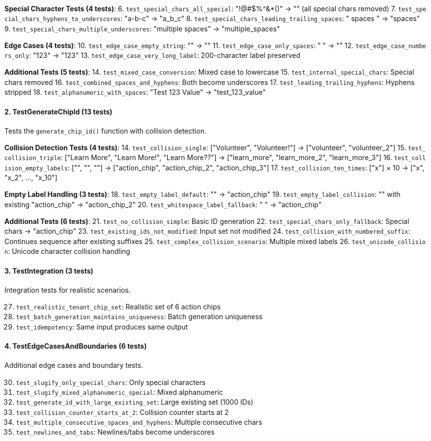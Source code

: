 **Special Character Tests (4 tests)**:
6. `test_special_chars_all_special`: "!@#$%^&*()" → "" (all special chars removed)
7. `test_special_chars_hyphens_to_underscores`: "a-b-c" → "a_b_c"
8. `test_special_chars_leading_trailing_spaces`: "  spaces  " → "spaces"
9. `test_special_chars_multiple_underscores`: "multiple   spaces" → "multiple_spaces"

**Edge Cases (4 tests)**:
10. `test_edge_case_empty_string`: "" → ""
11. `test_edge_case_only_spaces`: "   " → ""
12. `test_edge_case_numbers_only`: "123" → "123"
13. `test_edge_case_very_long_label`: 200-character label preserved

**Additional Tests (5 tests)**:
14. `test_mixed_case_conversion`: Mixed case to lowercase
15. `test_internal_special_chars`: Special chars removed
16. `test_combined_spaces_and_hyphens`: Both become underscores
17. `test_leading_trailing_hyphens`: Hyphens stripped
18. `test_alphanumeric_with_spaces`: "Test 123 Value" → "test_123_value"

#### 2. TestGenerateChipId (13 tests)
Tests the `generate_chip_id()` function with collision detection.

**Collision Detection Tests (4 tests)**:
14. `test_collision_single`: ["Volunteer", "Volunteer!"] → ["volunteer", "volunteer_2"]
15. `test_collision_triple`: ["Learn More", "Learn More!", "Learn More??"] → ["learn_more", "learn_more_2", "learn_more_3"]
16. `test_collision_empty_labels`: ["", "", ""] → ["action_chip", "action_chip_2", "action_chip_3"]
17. `test_collision_ten_times`: ["x"] × 10 → ["x", "x_2", ..., "x_10"]

**Empty Label Handling (3 tests)**:
18. `test_empty_label_default`: "" → "action_chip"
19. `test_empty_label_collision`: "" with existing "action_chip" → "action_chip_2"
20. `test_whitespace_label_fallback`: "   " → "action_chip"

**Additional Tests (6 tests)**:
21. `test_no_collision_simple`: Basic ID generation
22. `test_special_chars_only_fallback`: Special chars → "action_chip"
23. `test_existing_ids_not_modified`: Input set not modified
24. `test_collision_with_numbered_suffix`: Continues sequence after existing suffixes
25. `test_complex_collision_scenario`: Multiple mixed labels
26. `test_unicode_collision`: Unicode character collision handling

#### 3. TestIntegration (3 tests)
Integration tests for realistic scenarios.

27. `test_realistic_tenant_chip_set`: Realistic set of 6 action chips
28. `test_batch_generation_maintains_uniqueness`: Batch generation uniqueness
29. `test_idempotency`: Same input produces same output

#### 4. TestEdgeCasesAndBoundaries (6 tests)
Additional edge cases and boundary tests.

30. `test_slugify_only_special_chars`: Only special characters
31. `test_slugify_mixed_alphanumeric_special`: Mixed alphanumeric
32. `test_generate_id_with_large_existing_set`: Large existing set (1000 IDs)
33. `test_collision_counter_starts_at_2`: Collision counter starts at 2
34. `test_multiple_consecutive_spaces_and_hyphens`: Multiple consecutive chars
35. `test_newlines_and_tabs`: Newlines/tabs become underscores
